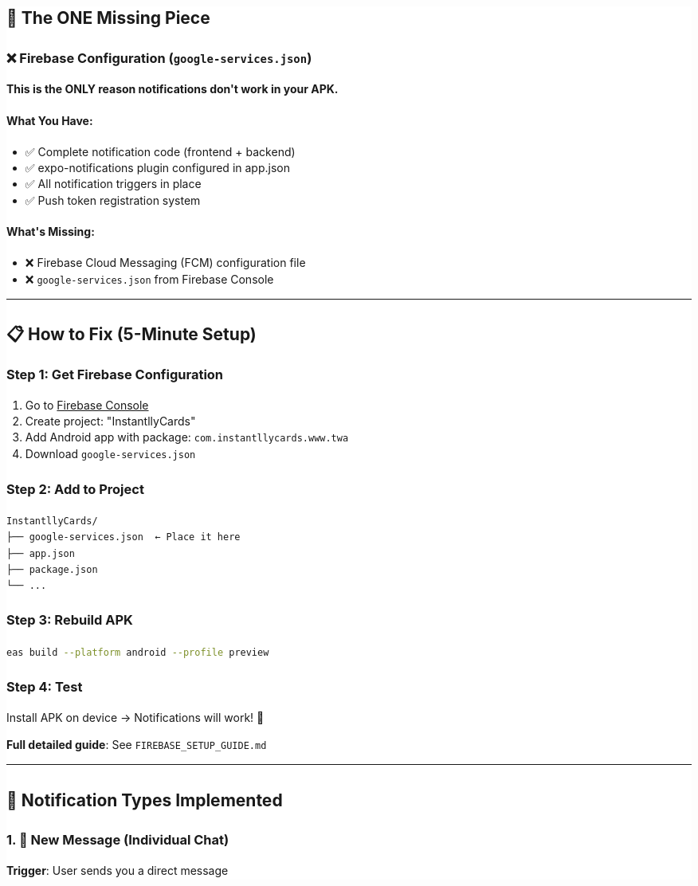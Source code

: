 
## 🚨 The ONE Missing Piece

### ❌ Firebase Configuration (`google-services.json`)

**This is the ONLY reason notifications don't work in your APK.**

#### What You Have:
- ✅ Complete notification code (frontend + backend)
- ✅ expo-notifications plugin configured in app.json
- ✅ All notification triggers in place
- ✅ Push token registration system

#### What's Missing:
- ❌ Firebase Cloud Messaging (FCM) configuration file
- ❌ `google-services.json` from Firebase Console

---

## 📋 How to Fix (5-Minute Setup)

### Step 1: Get Firebase Configuration
1. Go to [Firebase Console](https://console.firebase.google.com/)
2. Create project: "InstantllyCards"
3. Add Android app with package: `com.instantllycards.www.twa`
4. Download `google-services.json`

### Step 2: Add to Project
```
InstantllyCards/
├── google-services.json  ← Place it here
├── app.json
├── package.json
└── ...
```

### Step 3: Rebuild APK
```bash
eas build --platform android --profile preview
```

### Step 4: Test
Install APK on device → Notifications will work! 🎉

**Full detailed guide**: See `FIREBASE_SETUP_GUIDE.md`

---

## 📱 Notification Types Implemented

### 1. 📨 New Message (Individual Chat)
**Trigger**: User sends you a direct message
